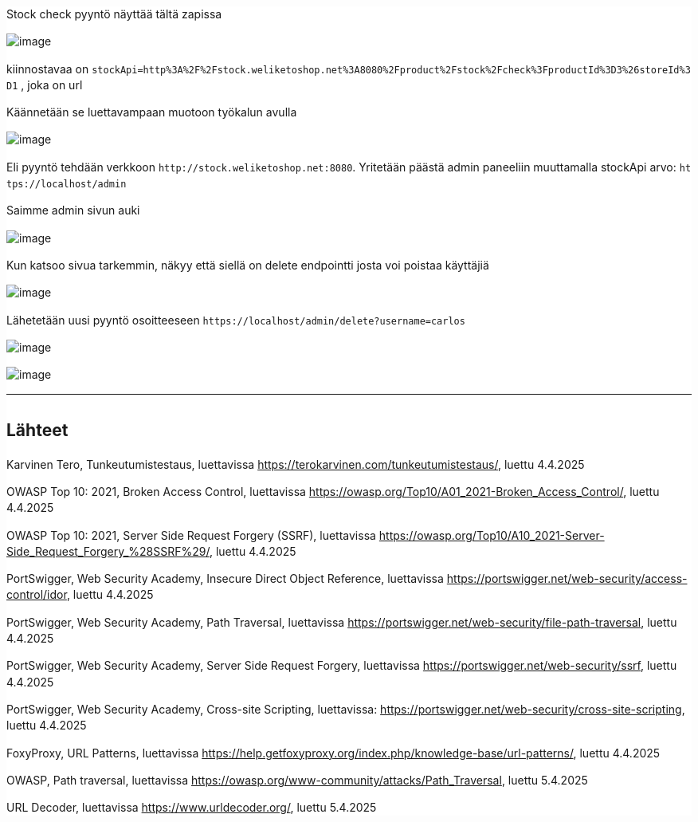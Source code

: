 Stock check pyyntö näyttää tältä zapissa

![image](https://github.com/user-attachments/assets/eb0b121f-b763-4b14-92f0-6fdfea302629)

kiinnostavaa on `stockApi=http%3A%2F%2Fstock.weliketoshop.net%3A8080%2Fproduct%2Fstock%2Fcheck%3FproductId%3D3%26storeId%3D1` , joka on url

Käännetään se luettavampaan muotoon työkalun avulla

![image](https://github.com/user-attachments/assets/628221f7-7c47-4314-b2ce-98f213cc680c)

Eli pyyntö tehdään verkkoon `http://stock.weliketoshop.net:8080`. Yritetään päästä admin paneeliin muuttamalla stockApi arvo: `https://localhost/admin`

Saimme admin sivun auki

![image](https://github.com/user-attachments/assets/4f0ed112-35f8-4a1f-bcc3-9bff8a3238d1)

Kun katsoo sivua tarkemmin, näkyy että siellä on delete endpointti josta voi poistaa käyttäjiä

![image](https://github.com/user-attachments/assets/28c09509-5aaf-4897-a663-e514a62a5c69)

Lähetetään uusi pyyntö osoitteeseen `https://localhost/admin/delete?username=carlos`

![image](https://github.com/user-attachments/assets/3346e751-92cd-4d7e-8cc1-3e1a20b81b69)

![image](https://github.com/user-attachments/assets/61e62a0c-9d3d-44ca-98c9-76fcb75839fb)

--- 

## Lähteet

Karvinen Tero, Tunkeutumistestaus, luettavissa https://terokarvinen.com/tunkeutumistestaus/, luettu 4.4.2025

OWASP Top 10: 2021, Broken Access Control, luettavissa https://owasp.org/Top10/A01_2021-Broken_Access_Control/, luettu 4.4.2025

OWASP Top 10: 2021, Server Side Request Forgery (SSRF), luettavissa https://owasp.org/Top10/A10_2021-Server-Side_Request_Forgery_%28SSRF%29/, luettu 4.4.2025

PortSwigger, Web Security Academy, Insecure Direct Object Reference, luettavissa https://portswigger.net/web-security/access-control/idor, luettu 4.4.2025

PortSwigger, Web Security Academy, Path Traversal, luettavissa https://portswigger.net/web-security/file-path-traversal, luettu 4.4.2025

PortSwigger, Web Security Academy, Server Side Request Forgery, luettavissa https://portswigger.net/web-security/ssrf, luettu 4.4.2025

PortSwigger, Web Security Academy, Cross-site Scripting, luettavissa: https://portswigger.net/web-security/cross-site-scripting, luettu 4.4.2025

FoxyProxy, URL Patterns, luettavissa https://help.getfoxyproxy.org/index.php/knowledge-base/url-patterns/, luettu 4.4.2025

OWASP, Path traversal, luettavissa https://owasp.org/www-community/attacks/Path_Traversal, luettu 5.4.2025

URL Decoder, luettavissa https://www.urldecoder.org/, luettu 5.4.2025






